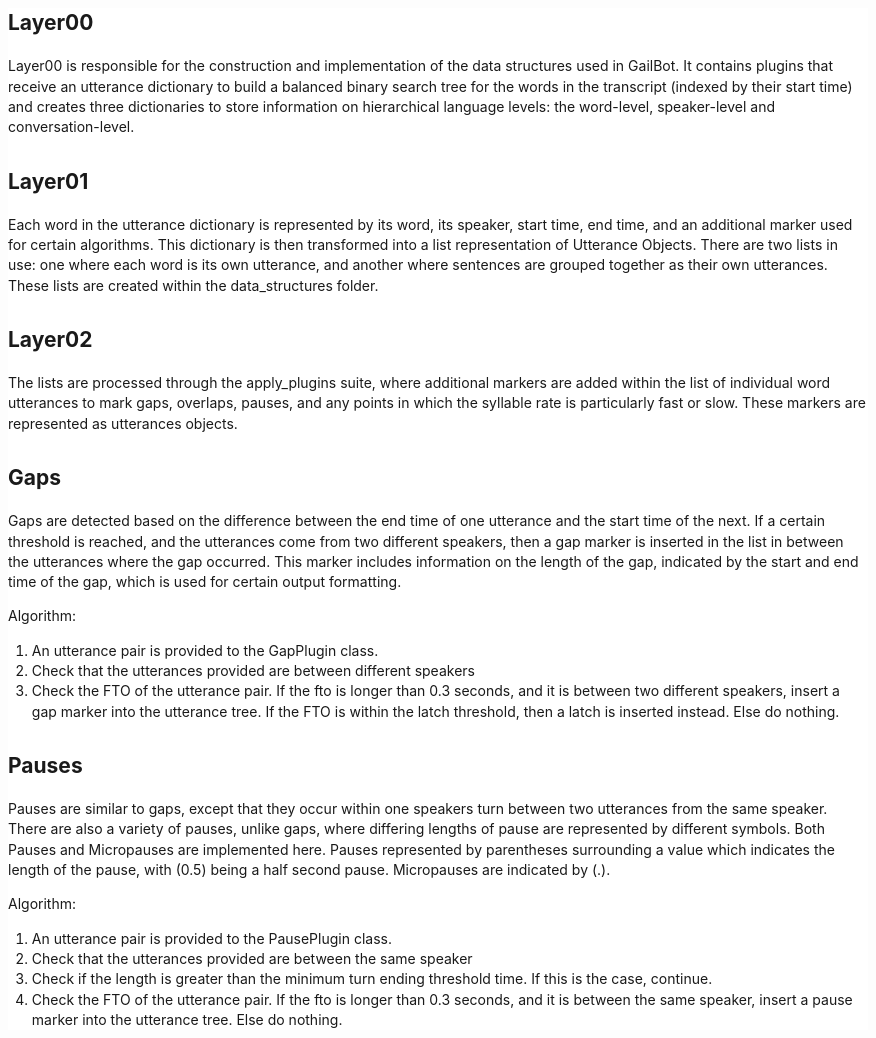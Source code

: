 ## Layer00
Layer00 is responsible for the construction and implementation of the data 
structures used in GailBot. It contains plugins that receive an utterance 
dictionary to build a balanced binary search tree for the words in the 
transcript (indexed by their start time) and creates three dictionaries to store 
information on hierarchical language levels: the word-level, speaker-level and 
conversation-level.

## Layer01
Each word in the utterance dictionary is represented by its word, its speaker,
start time, end time, and an additional marker used for certain algorithms. 
This dictionary is then transformed into a list representation of Utterance 
Objects. There are two lists in use: one where each word is its own utterance, 
and another where sentences are grouped together as their own utterances. 
These lists are created within the data_structures folder.

## Layer02
The lists are processed through the apply_plugins suite, where additional
markers are added within the list of individual word utterances to mark
gaps, overlaps, pauses, and any points in which the syllable rate is 
particularly fast or slow. These markers are represented as utterances objects.

## Gaps
Gaps are detected based on the difference between the end time of one 
utterance and the start time of the next. If a certain threshold is reached, 
and the utterances come from two different speakers, then a gap marker is 
inserted in the list in between the utterances where the gap occurred. This 
marker includes information on the length of the gap, indicated by the start
and end time of the gap, which is used for certain output formatting.

Algorithm:
1.  An utterance pair is provided to the GapPlugin class.
2.  Check that the utterances provided are between different speakers
3.  Check the FTO of the utterance pair. If the fto is longer than 0.3 seconds,
    and it is between two different speakers, insert a gap marker into the 
    utterance tree. If the FTO is within the latch threshold, then a latch is 
    inserted instead. Else do nothing.

## Pauses
Pauses are similar to gaps, except that they occur within one speakers 
turn between two utterances from the same speaker. There are also a variety
of pauses, unlike gaps, where differing lengths of pause are represented by
different symbols. Both Pauses and Micropauses are implemented here.
Pauses represented by parentheses surrounding a value which indicates the 
length of the pause, with (0.5) being a half second pause. Micropauses are
indicated by (.).

Algorithm:
1.  An utterance pair is provided to the PausePlugin class.
2.  Check that the utterances provided are between the same speaker
2.  Check if the length is greater than the minimum turn ending threshold time.
    If this is the case, continue.
3.  Check the FTO of the utterance pair. If the fto is longer than 0.3 seconds,
    and it is between the same speaker, insert a pause marker into the 
    utterance tree. Else do nothing.
